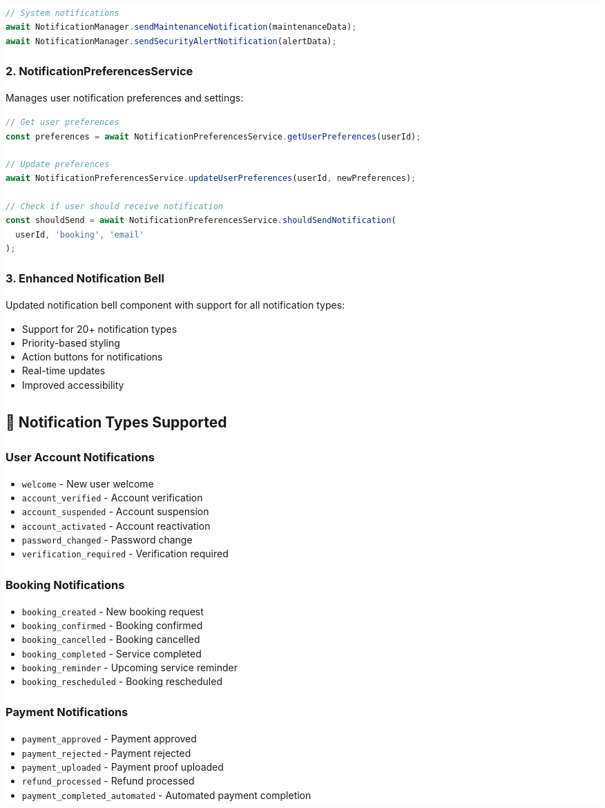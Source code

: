 ```typescript
// System notifications
await NotificationManager.sendMaintenanceNotification(maintenanceData);
await NotificationManager.sendSecurityAlertNotification(alertData);
```

### 2. **NotificationPreferencesService**
Manages user notification preferences and settings:

```typescript
// Get user preferences
const preferences = await NotificationPreferencesService.getUserPreferences(userId);

// Update preferences
await NotificationPreferencesService.updateUserPreferences(userId, newPreferences);

// Check if user should receive notification
const shouldSend = await NotificationPreferencesService.shouldSendNotification(
  userId, 'booking', 'email'
);
```

### 3. **Enhanced Notification Bell**
Updated notification bell component with support for all notification types:

- Support for 20+ notification types
- Priority-based styling
- Action buttons for notifications
- Real-time updates
- Improved accessibility

## 🎯 Notification Types Supported

### User Account Notifications
- `welcome` - New user welcome
- `account_verified` - Account verification
- `account_suspended` - Account suspension
- `account_activated` - Account reactivation
- `password_changed` - Password change
- `verification_required` - Verification required

### Booking Notifications
- `booking_created` - New booking request
- `booking_confirmed` - Booking confirmed
- `booking_cancelled` - Booking cancelled
- `booking_completed` - Service completed
- `booking_reminder` - Upcoming service reminder
- `booking_rescheduled` - Booking rescheduled

### Payment Notifications
- `payment_approved` - Payment approved
- `payment_rejected` - Payment rejected
- `payment_uploaded` - Payment proof uploaded
- `refund_processed` - Refund processed
- `payment_completed_automated` - Automated payment completion
